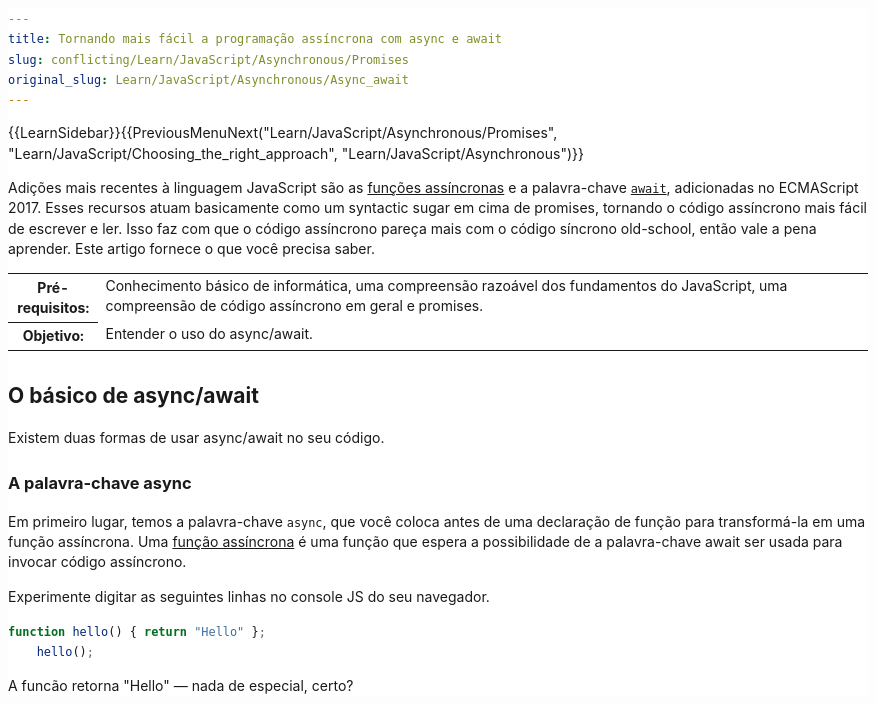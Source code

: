 ```yaml
---
title: Tornando mais fácil a programação assíncrona com async e await
slug: conflicting/Learn/JavaScript/Asynchronous/Promises
original_slug: Learn/JavaScript/Asynchronous/Async_await
---
```


{{LearnSidebar}}{{PreviousMenuNext("Learn/JavaScript/Asynchronous/Promises", "Learn/JavaScript/Choosing_the_right_approach", "Learn/JavaScript/Asynchronous")}}

Adições mais recentes à linguagem JavaScript são as [funções assíncronas](/pt-BR/docs/Web/JavaScript/Reference/Statements/async_function) e a palavra-chave [`await`](/pt-BR/docs/Web/JavaScript/Reference/Operators/await), adicionadas no ECMAScript 2017. Esses recursos atuam basicamente como um syntactic sugar em cima de promises, tornando o código assíncrono mais fácil de escrever e ler. Isso faz com que o código assíncrono pareça mais com o código síncrono old-school, então vale a pena aprender. Este artigo fornece o que você precisa saber.

<table class="learn-box standard-table">
  <tbody>
    <tr>
      <th scope="row">Pré-requisitos:</th>
      <td>
        Conhecimento básico de informática, uma compreensão razoável dos
        fundamentos do JavaScript, uma compreensão de código assíncrono em geral
        e promises.
      </td>
    </tr>
    <tr>
      <th scope="row">Objetivo:</th>
      <td>Entender o uso do async/await.</td>
    </tr>
  </tbody>
</table>

## O básico de async/await

Existem duas formas de usar async/await no seu código.

### A palavra-chave async

Em primeiro lugar, temos a palavra-chave `async`, que você coloca antes de uma declaração de função para transformá-la em uma função assíncrona. Uma [função assíncrona](/pt-BR/docs/Web/JavaScript/Reference/Statements/async_function) é uma função que espera a possibilidade de a palavra-chave await ser usada para invocar código assíncrono.

Experimente digitar as seguintes linhas no console JS do seu navegador.

```js
function hello() { return "Hello" };
    hello();
```

A funcão retorna "Hello" — nada de especial, certo?
